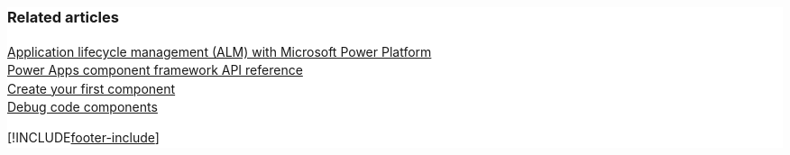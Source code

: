 ### Related articles

[Application lifecycle management (ALM) with Microsoft Power Platform](/power-platform/alm/overview-alm)<br/>
[Power Apps component framework API reference](reference/index.md)<br/>
[Create your first component](implementing-controls-using-typescript.md)<br/>
[Debug code components](debugging-custom-controls.md)<br/>

[!INCLUDE[footer-include](../../includes/footer-banner.md)]